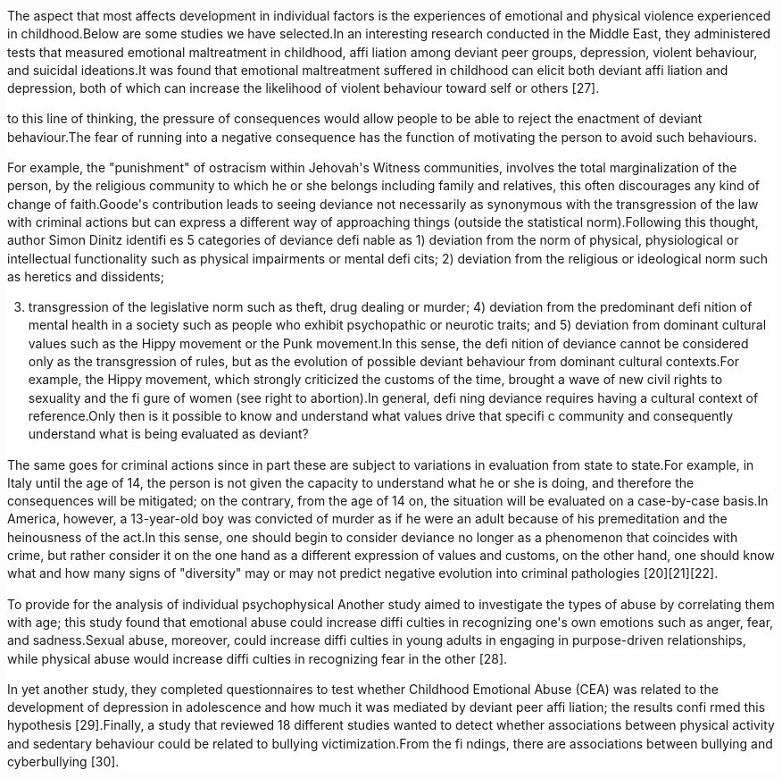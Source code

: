 The aspect that most affects development in individual factors is the experiences of emotional and physical violence experienced in childhood.Below are some studies we have selected.In an interesting research conducted in the Middle East, they administered tests that measured emotional maltreatment in childhood, affi liation among deviant peer groups, depression, violent behaviour, and suicidal ideations.It was found that emotional maltreatment suffered in childhood can elicit both deviant affi liation and depression, both of which can increase the likelihood of violent behaviour toward self or others [27].

to this line of thinking, the pressure of consequences would allow people to be able to reject the enactment of deviant behaviour.The fear of running into a negative consequence has the function of motivating the person to avoid such behaviours.

For example, the "punishment" of ostracism within Jehovah's Witness communities, involves the total marginalization of the person, by the religious community to which he or she belongs including family and relatives, this often discourages any kind of change of faith.Goode's contribution leads to seeing deviance not necessarily as synonymous with the transgression of the law with criminal actions but can express a different way of approaching things (outside the statistical norm).Following this thought, author Simon Dinitz identifi es 5 categories of deviance defi nable as 1) deviation from the norm of physical, physiological or intellectual functionality such as physical impairments or mental defi cits; 2) deviation from the religious or ideological norm such as heretics and dissidents;

3) transgression of the legislative norm such as theft, drug dealing or murder; 4) deviation from the predominant defi nition of mental health in a society such as people who exhibit psychopathic or neurotic traits; and 5) deviation from dominant cultural values such as the Hippy movement or the Punk movement.In this sense, the defi nition of deviance cannot be considered only as the transgression of rules, but as the evolution of possible deviant behaviour from dominant cultural contexts.For example, the Hippy movement, which strongly criticized the customs of the time, brought a wave of new civil rights to sexuality and the fi gure of women (see right to abortion).In general, defi ning deviance requires having a cultural context of reference.Only then is it possible to know and understand what values drive that specifi c community and consequently understand what is being evaluated as deviant?

The same goes for criminal actions since in part these are subject to variations in evaluation from state to state.For example, in Italy until the age of 14, the person is not given the capacity to understand what he or she is doing, and therefore the consequences will be mitigated; on the contrary, from the age of 14 on, the situation will be evaluated on a case-by-case basis.In America, however, a 13-year-old boy was convicted of murder as if he were an adult because of his premeditation and the heinousness of the act.In this sense, one should begin to consider deviance no longer as a phenomenon that coincides with crime, but rather consider it on the one hand as a different expression of values and customs, on the other hand, one should know what and how many signs of "diversity" may or may not predict negative evolution into criminal pathologies [20][21][22].

To provide for the analysis of individual psychophysical Another study aimed to investigate the types of abuse by correlating them with age; this study found that emotional abuse could increase diffi culties in recognizing one's own emotions such as anger, fear, and sadness.Sexual abuse, moreover, could increase diffi culties in young adults in engaging in purpose-driven relationships, while physical abuse would increase diffi culties in recognizing fear in the other [28].

In yet another study, they completed questionnaires to test whether Childhood Emotional Abuse (CEA) was related to the development of depression in adolescence and how much it was mediated by deviant peer affi liation; the results confi rmed this hypothesis [29].Finally, a study that reviewed 18 different studies wanted to detect whether associations between physical activity and sedentary behaviour could be related to bullying victimization.From the fi ndings, there are associations between bullying and cyberbullying [30].
